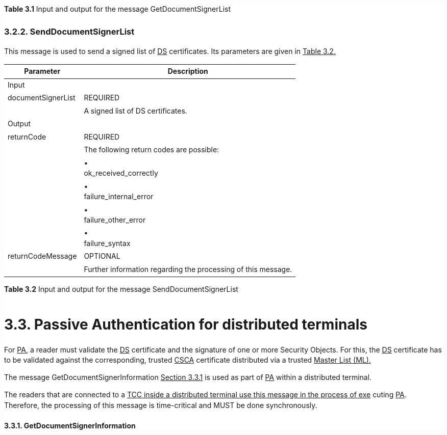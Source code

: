 **Table 3.1** Input and output for the message GetDocumentSignerList

### <span id="page-10-2"></span>3.2.2. SendDocumentSignerList

This message is used to send a signed list of [DS](#page-57-15) certificates. Its parameters are given in [Table 3.2.](#page-10-4)

<span id="page-10-4"></span>

| Parameter          | Description                                                   |
|--------------------|---------------------------------------------------------------|
| Input              |                                                               |
| documentSignerList | REQUIRED                                                      |
|                    | A signed list of DS certificates.                             |
| Output             |                                                               |
| returnCode         | REQUIRED                                                      |
|                    | The following return codes are possible:                      |
|                    | •<br>ok_received_correctly                                    |
|                    | •<br>failure_internal_error                                   |
|                    | •<br>failure_other_error                                      |
|                    | •<br>failure_syntax                                           |
| returnCodeMessage  | OPTIONAL                                                      |
|                    | Further information regarding the processing of this message. |

**Table 3.2** Input and output for the message SendDocumentSignerList

# <span id="page-10-0"></span>3.3. Passive Authentication for distributed terminals

For [PA,](#page-57-13) a reader must validate the [DS](#page-57-15) certificate and the signature of one or more Security Objects. For this, the [DS](#page-57-15) certificate has to be validated against the corresponding, trusted [CSCA](#page-57-14) certificate distributed via a trusted [Master List \(ML\).](#page-57-20)

The message GetDocumentSignerInformation [Section 3.3.1](#page-11-0) is used as part of [PA](#page-57-13) within a distributed terminal.

The readers that are connected to a [TCC inside a distributed terminal use this message in the process of exe](#page-58-1) cuting [PA](#page-57-13). Therefore, the processing of this message is time-critical and MUST be done synchronously.

#### <span id="page-11-0"></span>3.3.1. GetDocumentSignerInformation
